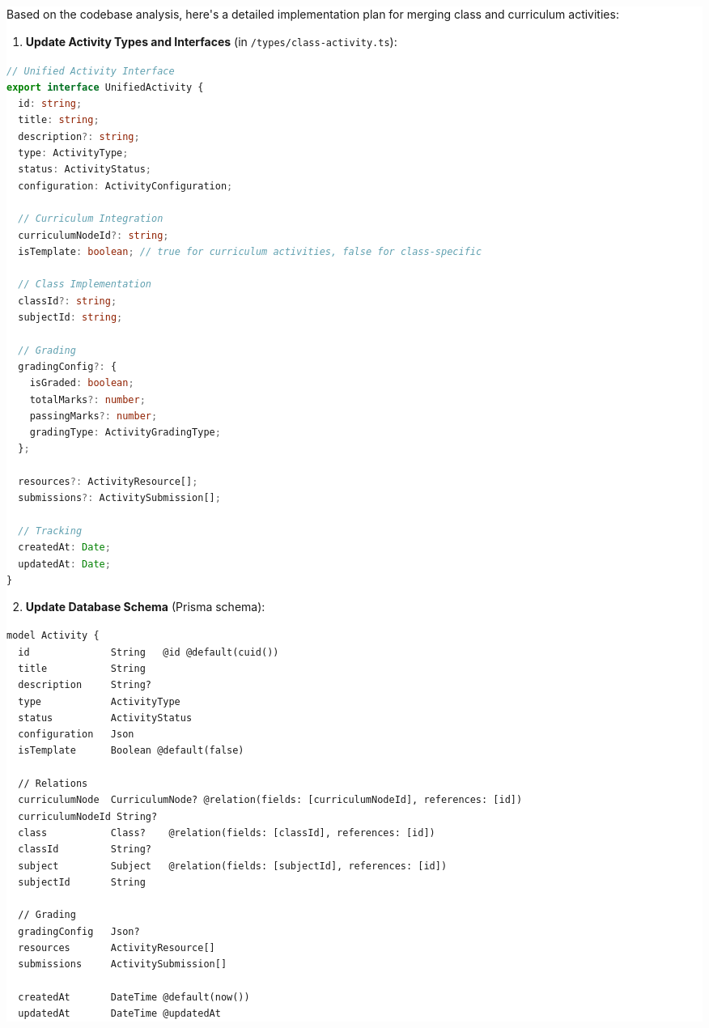 Based on the codebase analysis, here's a detailed implementation plan for merging class and curriculum activities:

1. **Update Activity Types and Interfaces** (in `/types/class-activity.ts`):
```typescript
// Unified Activity Interface
export interface UnifiedActivity {
  id: string;
  title: string;
  description?: string;
  type: ActivityType;
  status: ActivityStatus;
  configuration: ActivityConfiguration;
  
  // Curriculum Integration
  curriculumNodeId?: string;
  isTemplate: boolean; // true for curriculum activities, false for class-specific
  
  // Class Implementation
  classId?: string;
  subjectId: string;
  
  // Grading
  gradingConfig?: {
    isGraded: boolean;
    totalMarks?: number;
    passingMarks?: number;
    gradingType: ActivityGradingType;
  };
  
  resources?: ActivityResource[];
  submissions?: ActivitySubmission[];
  
  // Tracking
  createdAt: Date;
  updatedAt: Date;
}
```

2. **Update Database Schema** (Prisma schema):
```prisma
model Activity {
  id              String   @id @default(cuid())
  title           String
  description     String?
  type            ActivityType
  status          ActivityStatus
  configuration   Json
  isTemplate      Boolean @default(false)
  
  // Relations
  curriculumNode  CurriculumNode? @relation(fields: [curriculumNodeId], references: [id])
  curriculumNodeId String?
  class           Class?    @relation(fields: [classId], references: [id])
  classId         String?
  subject         Subject   @relation(fields: [subjectId], references: [id])
  subjectId       String
  
  // Grading
  gradingConfig   Json?
  resources       ActivityResource[]
  submissions     ActivitySubmission[]
  
  createdAt       DateTime @default(now())
  updatedAt       DateTime @updatedAt
```